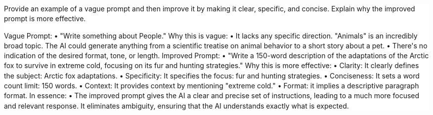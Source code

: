 
Provide an example of a vague prompt and then improve it by making it clear, specific, and concise. Explain why the improved prompt is more effective.

Vague Prompt:
•	"Write something about People."
Why this is vague:
•	It lacks any specific direction. "Animals" is an incredibly broad topic. The AI could generate anything from a scientific treatise on animal behavior to a short story about a pet.
•	There's no indication of the desired format, tone, or length.
Improved Prompt:
•	"Write a 150-word description of the adaptations of the Arctic fox to survive in extreme cold, focusing on its fur and hunting strategies."
Why this is more effective:
•	Clarity: It clearly defines the subject: Arctic fox adaptations.
•	Specificity: It specifies the focus: fur and hunting strategies.
•	Conciseness: It sets a word count limit: 150 words.
•	Context: It provides context by mentioning "extreme cold."
•	Format: it implies a descriptive paragraph format.
In essence:
•	The improved prompt gives the AI a clear and precise set of instructions, leading to a much more focused and relevant response. It eliminates ambiguity, ensuring that the AI understands exactly what is expected.

